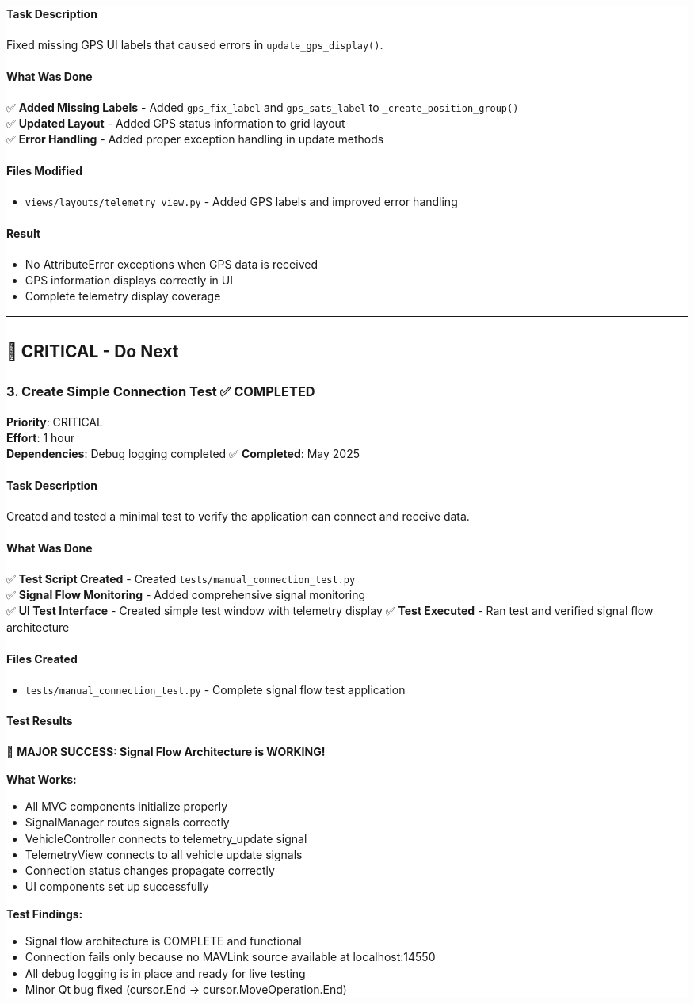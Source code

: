 #### Task Description
Fixed missing GPS UI labels that caused errors in `update_gps_display()`.

#### What Was Done
✅ **Added Missing Labels** - Added `gps_fix_label` and `gps_sats_label` to `_create_position_group()`  
✅ **Updated Layout** - Added GPS status information to grid layout  
✅ **Error Handling** - Added proper exception handling in update methods

#### Files Modified
- `views/layouts/telemetry_view.py` - Added GPS labels and improved error handling

#### Result
- No AttributeError exceptions when GPS data is received
- GPS information displays correctly in UI
- Complete telemetry display coverage

---

## 🔴 CRITICAL - Do Next

### 3. Create Simple Connection Test ✅ COMPLETED
**Priority**: CRITICAL  
**Effort**: 1 hour  
**Dependencies**: Debug logging completed ✅
**Completed**: May 2025

#### Task Description
Created and tested a minimal test to verify the application can connect and receive data.

#### What Was Done
✅ **Test Script Created** - Created `tests/manual_connection_test.py`  
✅ **Signal Flow Monitoring** - Added comprehensive signal monitoring  
✅ **UI Test Interface** - Created simple test window with telemetry display
✅ **Test Executed** - Ran test and verified signal flow architecture

#### Files Created
- `tests/manual_connection_test.py` - Complete signal flow test application

#### Test Results
🎉 **MAJOR SUCCESS: Signal Flow Architecture is WORKING!**

**What Works:**
- All MVC components initialize properly
- SignalManager routes signals correctly  
- VehicleController connects to telemetry_update signal
- TelemetryView connects to all vehicle update signals
- Connection status changes propagate correctly
- UI components set up successfully

**Test Findings:**
- Signal flow architecture is COMPLETE and functional
- Connection fails only because no MAVLink source available at localhost:14550
- All debug logging is in place and ready for live testing
- Minor Qt bug fixed (cursor.End → cursor.MoveOperation.End)
